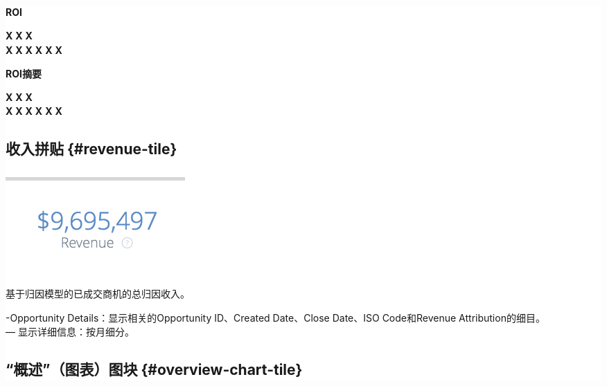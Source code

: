    <td><p><strong>ROI</strong></p></td> 
   <td><strong>X</strong></td> 
   <td><strong>X</strong></td> 
   <td><strong>X</strong></td> 
   <td><br></td> 
   <td><strong>X</strong></td> 
   <td><strong>X</strong></td> 
   <td><strong>X</strong></td> 
   <td><strong>X</strong></td> 
   <td><strong>X</strong></td> 
   <td><strong>X</strong></td> 
  </tr> 
  <tr> 
   <td><p><strong>ROI摘要</strong></p></td> 
   <td><strong>X</strong></td> 
   <td><strong>X</strong></td> 
   <td><strong>X</strong></td> 
   <td><br></td> 
   <td><strong>X</strong></td> 
   <td><strong>X</strong></td> 
   <td><strong>X</strong></td> 
   <td><strong>X</strong></td> 
   <td><strong>X</strong></td> 
   <td><strong>X</strong></td> 
  </tr> 
 </tbody> 
</table>

## 收入拼贴 {#revenue-tile}

![](assets/one.png)

基于归因模型的已成交商机的总归因收入。

-Opportunity Details：显示相关的Opportunity ID、Created Date、Close Date、ISO Code和Revenue Attribution的细目。\
 — 显示详细信息：按月细分。

## “概述”（图表）图块 {#overview-chart-tile}

